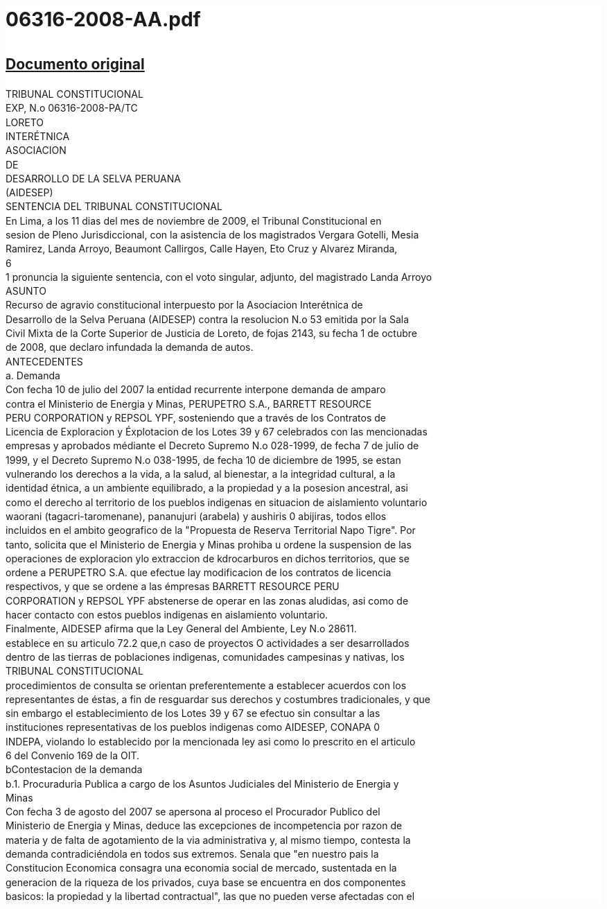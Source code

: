 
06316-2008-AA.pdf
=================
  
[Documento original](https://tc.gob.pe/jurisprudencia/2010/06316-2008-AA.pdf)  
---  
TRIBUNAL CONSTITUCIONAL  
EXP, N.o 06316-2008-PA/TC  
LORETO  
INTERÉTNICA  
ASOCIACION  
DE  
DESARROLLO DE LA SELVA PERUANA  
(AIDESEP)  
SENTENCIA DEL TRIBUNAL CONSTITUCIONAL  
En Lima, a los 11 dias del mes de noviembre de 2009, el Tribunal Constitucional en  
sesion de Pleno Jurisdiccional, con la asistencia de los magistrados Vergara Gotelli, Mesia  
Ramirez, Landa Arroyo, Beaumont Callirgos, Calle Hayen, Eto Cruz y Alvarez Miranda,  
6  
1 pronuncia la siguiente sentencia, con el voto singular, adjunto, del magistrado Landa Arroyo  
ASUNTO  
Recurso de agravio constitucional interpuesto por la Asociacion Interétnica de  
Desarrollo de la Selva Peruana (AIDESEP) contra la resolucion N.o 53 emitida por la Sala  
Civil Mixta de la Corte Superior de Justicia de Loreto, de fojas 2143, su fecha 1 de octubre  
de 2008, que declaro infundada la demanda de autos.  
ANTECEDENTES  
a. Demanda  
Con fecha 10 de julio del 2007 la entidad recurrente interpone demanda de amparo  
contra el Ministerio de Energia y Minas, PERUPETRO S.A., BARRETT RESOURCE  
PERU CORPORATION y REPSOL YPF, sosteniendo que a través de los Contratos de  
Licencia de Exploracion y Éxplotacion de los Lotes 39 y 67 celebrados con las mencionadas  
empresas y aprobados médiante el Decreto Supremo N.o 028-1999, de fecha 7 de julio de  
1999, y el Decreto Supremo N.o 038-1995, de fecha 10 de diciembre de 1995, se estan  
vulnerando los derechos a la vida, a la salud, al bienestar, a la integridad cultural, a la  
identidad étnica, a un ambiente equilibrado, a la propiedad y a la posesion ancestral, asi  
como el derecho al territorio de los pueblos indigenas en situacion de aislamiento voluntario  
waorani (tagacri-taromenane), pananujuri (arabela) y aushiris 0 abijiras, todos ellos  
incluidos en el ambito geografico de la "Propuesta de Reserva Territorial Napo Tigre". Por  
tanto, solicita que el Ministerio de Energia y Minas prohiba u ordene la suspension de las  
operaciones de exploracion ylo extraccion de kdrocarburos en dichos territorios, que se  
ordene a PERUPETRO S.A. que efectue lay modificacion de los contratos de licencia  
respectivos, y que se ordene a las émpresas BARRETT RESOURCE PERU  
CORPORATION y REPSOL YPF abstenerse de operar en las zonas aludidas, asi como de  
hacer contacto con estos pueblos indigenas en aislamiento voluntario.  
Finalmente, AIDESEP afirma que la Ley General del Ambiente, Ley N.o 28611.  
establece en su articulo 72.2 que,n caso de proyectos O actividades a ser desarrollados  
dentro de las tierras de poblaciones indigenas, comunidades campesinas y nativas, los  
TRIBUNAL CONSTITUCIONAL  
procedimientos de consulta se orientan preferentemente a establecer acuerdos con los  
representantes de éstas, a fin de resguardar sus derechos y costumbres tradicionales, y que  
sin embargo el establecimiento de los Lotes 39 y 67 se efectuo sin consultar a las  
instituciones representativas de los pueblos indigenas como AIDESEP, CONAPA 0  
INDEPA, violando lo establecido por la mencionada ley asi como lo prescrito en el articulo  
6 del Convenio 169 de la OIT.  
bContestacion de la demanda  
b.1. Procuraduria Publica a cargo de los Asuntos Judiciales del Ministerio de Energia y  
Minas  
Con fecha 3 de agosto del 2007 se apersona al proceso el Procurador Publico del  
Ministerio de Energia y Minas, deduce las excepciones de incompetencia por razon de  
materia y de falta de agotamiento de la via administrativa y, al mismo tiempo, contesta la  
demanda contradiciéndola en todos sus extremos. Senala que "en nuestro pais la  
Constitucion Economica consagra una economia social de mercado, sustentada en la  
generacion de la riqueza de los privados, cuya base se encuentra en dos componentes  
basicos: la propiedad y la libertad contractual", las que no pueden verse afectadas con el  